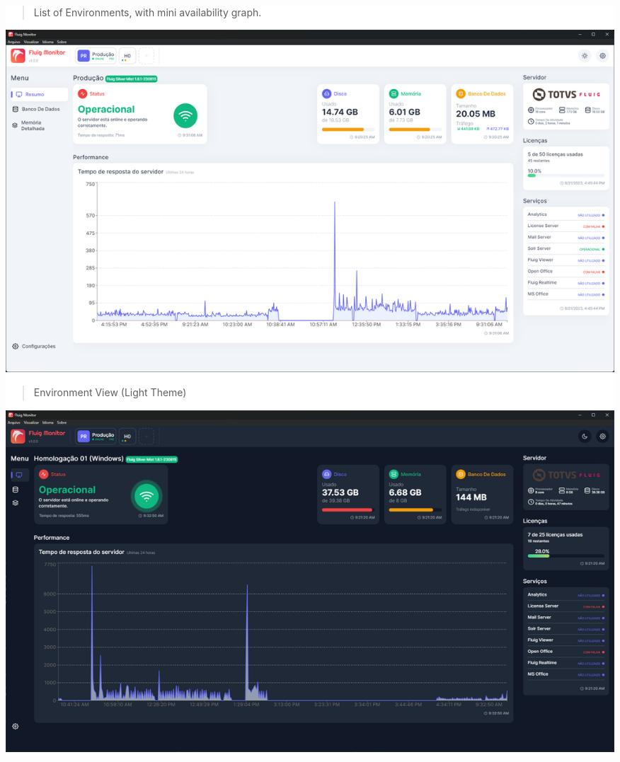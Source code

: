 
> List of Environments, with mini availability graph.

![Summary - Light Mode](./docs/img/EnvironmentView_White.png)

> Environment View (Light Theme)

![Summary - Dark Mode](./docs/img/EnvironmentView_Dark.png)
